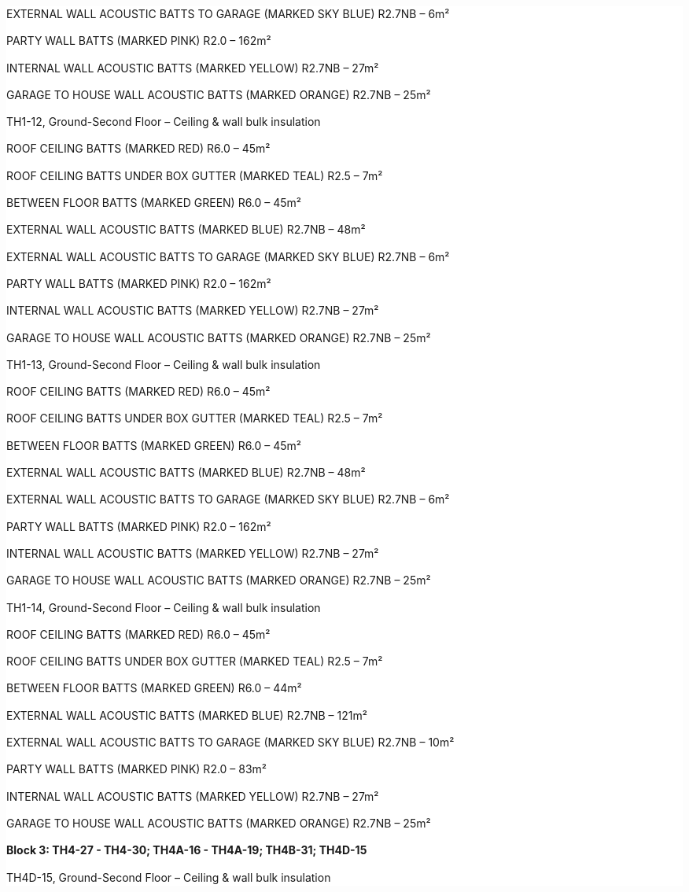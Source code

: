 EXTERNAL WALL ACOUSTIC BATTS TO GARAGE (MARKED SKY BLUE) R2.7NB – 6m²

PARTY WALL BATTS (MARKED PINK) R2.0 – 162m²

INTERNAL WALL ACOUSTIC BATTS (MARKED YELLOW) R2.7NB – 27m²

GARAGE TO HOUSE WALL ACOUSTIC BATTS (MARKED ORANGE) R2.7NB – 25m²

TH1-12, Ground-Second Floor – Ceiling & wall bulk insulation

ROOF CEILING BATTS (MARKED RED) R6.0 – 45m²

ROOF CEILING BATTS UNDER BOX GUTTER (MARKED TEAL) R2.5 – 7m²

BETWEEN FLOOR BATTS (MARKED GREEN) R6.0 – 45m²

EXTERNAL WALL ACOUSTIC BATTS (MARKED BLUE) R2.7NB – 48m²

EXTERNAL WALL ACOUSTIC BATTS TO GARAGE (MARKED SKY BLUE) R2.7NB – 6m²

PARTY WALL BATTS (MARKED PINK) R2.0 – 162m²

INTERNAL WALL ACOUSTIC BATTS (MARKED YELLOW) R2.7NB – 27m²

GARAGE TO HOUSE WALL ACOUSTIC BATTS (MARKED ORANGE) R2.7NB – 25m²

TH1-13, Ground-Second Floor – Ceiling & wall bulk insulation

ROOF CEILING BATTS (MARKED RED) R6.0 – 45m²

ROOF CEILING BATTS UNDER BOX GUTTER (MARKED TEAL) R2.5 – 7m²

BETWEEN FLOOR BATTS (MARKED GREEN) R6.0 – 45m²

EXTERNAL WALL ACOUSTIC BATTS (MARKED BLUE) R2.7NB – 48m²

EXTERNAL WALL ACOUSTIC BATTS TO GARAGE (MARKED SKY BLUE) R2.7NB – 6m²

PARTY WALL BATTS (MARKED PINK) R2.0 – 162m²

INTERNAL WALL ACOUSTIC BATTS (MARKED YELLOW) R2.7NB – 27m²

GARAGE TO HOUSE WALL ACOUSTIC BATTS (MARKED ORANGE) R2.7NB – 25m²

TH1-14, Ground-Second Floor – Ceiling & wall bulk insulation

ROOF CEILING BATTS (MARKED RED) R6.0 – 45m²

ROOF CEILING BATTS UNDER BOX GUTTER (MARKED TEAL) R2.5 – 7m²

BETWEEN FLOOR BATTS (MARKED GREEN) R6.0 – 44m²

EXTERNAL WALL ACOUSTIC BATTS (MARKED BLUE) R2.7NB – 121m²

EXTERNAL WALL ACOUSTIC BATTS TO GARAGE (MARKED SKY BLUE) R2.7NB – 10m²

PARTY WALL BATTS (MARKED PINK) R2.0 – 83m²

INTERNAL WALL ACOUSTIC BATTS (MARKED YELLOW) R2.7NB – 27m²

GARAGE TO HOUSE WALL ACOUSTIC BATTS (MARKED ORANGE) R2.7NB – 25m²

**Block 3: TH4-27 \- TH4-30; TH4A-16 \- TH4A-19; TH4B-31; TH4D-15**

TH4D-15, Ground-Second Floor – Ceiling & wall bulk insulation
